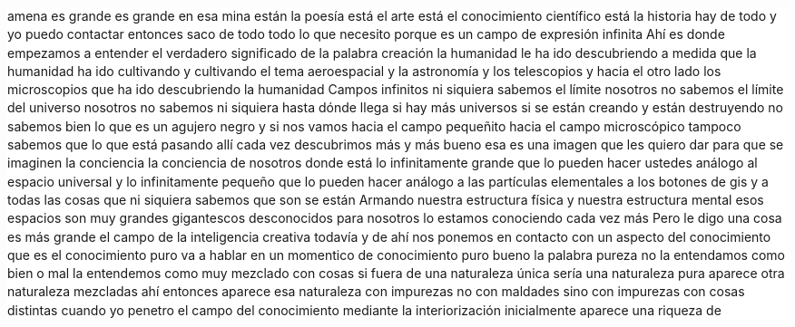 amena es grande es grande en esa mina
están la poesía está el arte está el
conocimiento científico está la historia
hay de todo y yo puedo contactar
entonces saco de todo todo lo que
necesito porque es un campo de expresión
infinita Ahí es donde empezamos a
entender el verdadero significado de la
palabra creación
la humanidad le ha ido descubriendo a
medida que la humanidad ha ido
cultivando y cultivando el tema
aeroespacial y la astronomía y los
telescopios
y hacia el otro lado los microscopios
que ha ido descubriendo la humanidad
Campos infinitos
ni siquiera sabemos el límite nosotros
no sabemos el límite del universo
nosotros no sabemos ni siquiera hasta
dónde llega si hay más universos si se
están creando y están destruyendo no
sabemos bien lo que es un agujero negro
y si nos vamos hacia el campo pequeñito
hacia el campo microscópico tampoco
sabemos que lo que está pasando allí
cada vez descubrimos más y más
bueno esa es una imagen que les quiero
dar para que se imaginen la conciencia
la conciencia de nosotros donde está lo
infinitamente grande que lo pueden hacer
ustedes análogo
al espacio universal
y lo infinitamente pequeño que lo pueden
hacer análogo a las partículas
elementales a los botones de gis y a
todas las cosas que ni siquiera sabemos
que son se están Armando nuestra
estructura física y nuestra estructura
mental
esos espacios son muy grandes
gigantescos desconocidos para nosotros
lo estamos conociendo cada vez más
Pero le digo una cosa es más grande el
campo de la inteligencia creativa
todavía
y de ahí nos ponemos en contacto con un
aspecto del conocimiento
que es el conocimiento puro
va a hablar en un momentico de
conocimiento puro
bueno la palabra pureza
no la entendamos como bien o mal
la entendemos como
muy mezclado con cosas
si fuera de una naturaleza única sería
una naturaleza pura aparece otra
naturaleza mezcladas ahí entonces
aparece esa naturaleza con impurezas
no con maldades sino con impurezas con
cosas distintas cuando yo penetro el
campo del conocimiento mediante la
interiorización
inicialmente aparece una riqueza de